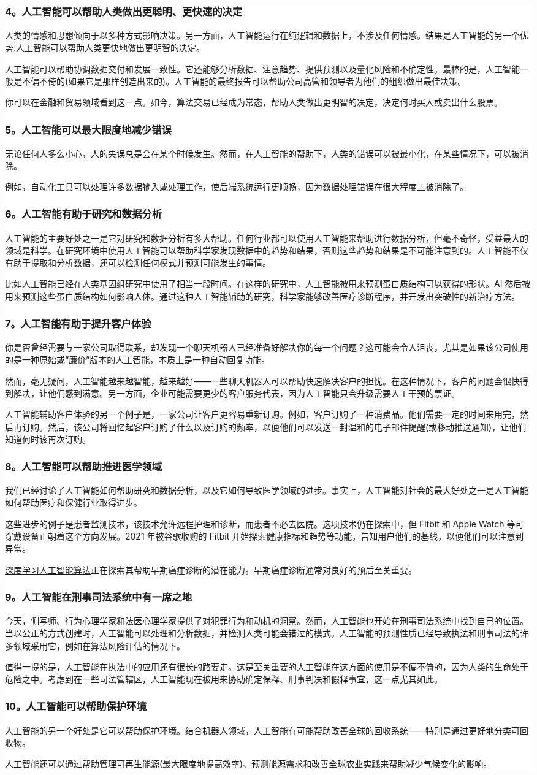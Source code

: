 ### **4。人工智能可以帮助人类做出更聪明、更快速的决定**

人类的情感和思想倾向于以多种方式影响决策。另一方面，人工智能运行在纯逻辑和数据上，不涉及任何情感。结果是人工智能的另一个优势:人工智能可以帮助人类更快地做出更明智的决定。

人工智能可以帮助协调数据交付和发展一致性。它还能够分析数据、注意趋势、提供预测以及量化风险和不确定性。最棒的是，人工智能一般是不偏不倚的(如果它是那样创造出来的)。人工智能的最终报告可以帮助公司高管和领导者为他们的组织做出最佳决策。

你可以在金融和贸易领域看到这一点。如今，算法交易已经成为常态，帮助人类做出更明智的决定，决定何时买入或卖出什么股票。

### **5。人工智能可以最大限度地减少错误**

无论任何人多么小心，人的失误总是会在某个时候发生。然而，在人工智能的帮助下，人类的错误可以被最小化，在某些情况下，可以被消除。

例如，自动化工具可以处理许多数据输入或处理工作，使后端系统运行更顺畅，因为数据处理错误在很大程度上被消除了。

### **6。人工智能有助于研究和数据分析**

人工智能的主要好处之一是它对研究和数据分析有多大帮助。任何行业都可以使用人工智能来帮助进行数据分析，但毫不奇怪，受益最大的领域是科学。在研究环境中使用人工智能可以帮助科学家发现数据中的趋势和结果，否则这些趋势和结果是不可能注意到的。人工智能不仅有助于提取和分析数据，还可以检测任何模式并预测可能发生的事情。

比如人工智能已经在[人类基因组研究](https://www.labmate-online.com/news/news-and-views/5/breaking-news/laboratory-ai-how-does-it-help-scientific-research/56823#:~:text=The%20100%2C000%20Genomes%20Project)中使用了相当一段时间。在这样的研究中，人工智能被用来预测蛋白质结构可以获得的形状。AI 然后被用来预测这些蛋白质结构如何影响人体。通过这种人工智能辅助的研究，科学家能够改善医疗诊断程序，并开发出突破性的新治疗方法。

### **7。人工智能有助于提升客户体验**

你是否曾经需要与一家公司取得联系，却发现一个聊天机器人已经准备好解决你的每一个问题？这可能会令人沮丧，尤其是如果该公司使用的是一种原始或“廉价”版本的人工智能，本质上是一种自动回复功能。

然而，毫无疑问，人工智能越来越智能，越来越好——一些聊天机器人可以帮助快速解决客户的担忧。在这种情况下，客户的问题会很快得到解决，让他们感到满意。另一方面，企业可能需要更少的客户服务代表，因为人工智能只会升级需要人工干预的票证。

人工智能辅助客户体验的另一个例子是，一家公司让客户更容易重新订购。例如，客户订购了一种消费品。他们需要一定的时间来用完，然后再订购。然后，该公司将回忆起客户订购了什么以及订购的频率，以便他们可以发送一封温和的电子邮件提醒(或移动推送通知)，让他们知道何时该再次订购。

### **8。人工智能可以帮助推进医学领域**

我们已经讨论了人工智能如何帮助研究和数据分析，以及它如何导致医学领域的进步。事实上，人工智能对社会的最大好处之一是人工智能如何帮助医疗和保健行业取得进步。

这些进步的例子是患者监测技术，该技术允许远程护理和诊断，而患者不必去医院。这项技术仍在探索中，但 Fitbit 和 Apple Watch 等可穿戴设备正朝着这个方向发展。2021 年被谷歌收购的 Fitbit 开始探索健康指标和趋势等功能，告知用户他们的基线，以便他们可以注意到异常。

[深度学习人工智能算法](https://hackr.io/blog/best-online-deep-learning-course)正在探索其帮助早期癌症诊断的潜在能力。早期癌症诊断通常对良好的预后至关重要。

### **9。人工智能在刑事司法系统中有一席之地**

今天，侧写师、行为心理学家和法医心理学家提供了对犯罪行为和动机的洞察。然而，人工智能也开始在刑事司法系统中找到自己的位置。当以公正的方式创建时，人工智能可以处理和分析数据，并检测人类可能会错过的模式。人工智能的预测性质已经导致执法和刑事司法的许多领域采用它，例如在算法风险评估的情况下。

值得一提的是，人工智能在执法中的应用还有很长的路要走。这是至关重要的人工智能在这方面的使用是不偏不倚的，因为人类的生命处于危险之中。考虑到在一些司法管辖区，人工智能现在被用来协助确定保释、刑事判决和假释事宜，这一点尤其如此。

### 10。人工智能可以帮助保护环境

人工智能的另一个好处是它可以帮助保护环境。结合机器人领域，人工智能有可能帮助改善全球的回收系统——特别是通过更好地分类可回收物。

人工智能还可以通过帮助管理可再生能源(最大限度地提高效率)、预测能源需求和改善全球农业实践来帮助减少气候变化的影响。
